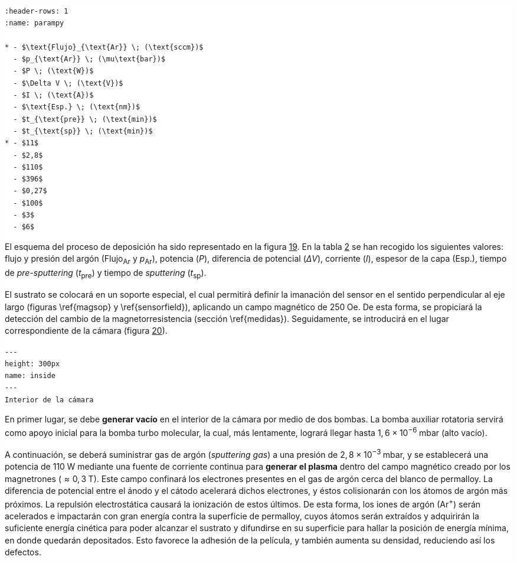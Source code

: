```{list-table} Parámetros de _sputtering_ de permalloy
:header-rows: 1
:name: parampy

* - $\text{Flujo}_{\text{Ar}} \; (\text{sccm})$
  - $p_{\text{Ar}} \; (\mu\text{bar})$
  - $P \; (\text{W})$
  - $\Delta V \; (\text{V})$
  - $I \; (\text{A})$
  - $\text{Esp.} \; (\text{nm})$
  - $t_{\text{pre}} \; (\text{min})$
  - $t_{\text{sp}} \; (\text{min})$
* - $11$
  - $2,8$
  - $110$
  - $396$
  - $0,27$
  - $100$
  - $3$
  - $6$
```

El esquema del proceso de deposición ha sido representado en la figura [19](sput). En la tabla [2](parampy) se han recogido los siguientes valores: flujo y presión del argón $(\text{Flujo} _ {\text{Ar}}$ y $p_{\text{Ar}})$, potencia $(P)$, diferencia de potencial $(\Delta V)$, corriente $(I)$, espesor de la capa $(\text{Esp.})$, tiempo de _pre-sputtering_ $(t_{\text{pre}})$ y tiempo de _sputtering_ $(t_{\text{sp}})$.

El sustrato se colocará en un soporte especial, el cual permitirá definir la imanación del sensor en el sentido perpendicular al eje largo (figuras  \ref{magsop} y \ref{sensorfield}), aplicando un campo magnético de $250 \; \mathrm{Oe}$. De esta forma, se propiciará la detección del cambio de la magnetorresistencia (sección \ref{medidas}). Seguidamente, se introducirá en el lugar correspondiente de la cámara (figura [20](inside)).

```{figure} inside.PNG
---
height: 300px
name: inside
---
Interior de la cámara
```

En primer lugar, se debe __generar vacío__ en el interior de la cámara por medio de dos bombas. La bomba auxiliar rotatoria servirá como apoyo inicial para la bomba turbo molecular, la cual, más lentamente, logrará llegar hasta  $1,6\times10^{-6} \; \text{mbar}$ (alto vacío).

A continuación, se deberá suministrar gas de argón (_sputtering gas_) a una presión de $2,8 \times 10^{-3} \; \text{mbar}$, y se establecerá una potencia de $110 \; \text{W}$ mediante una fuente de corriente continua para __generar el plasma__ dentro del campo magnético creado por los magnetrones $(\approx 0,3 \; \text{T})$. Este campo confinará los electrones presentes en el gas de argón cerca del blanco de permalloy. La diferencia de potencial entre el ánodo y el cátodo acelerará dichos electrones, y éstos colisionarán con los átomos de argón más próximos. La repulsión electrostática causará la ionización de estos últimos. De esta forma, los iones de argón  $(\text{Ar}^{+})$ serán acelerados e impactarán con gran energía contra la superficie de permalloy, cuyos átomos serán extraídos y adquirirán la suficiente energía cinética para poder alcanzar el sustrato y difundirse en su superficie para hallar la posición de energía mínima, en donde quedarán depositados. Esto favorece la adhesión de la película, y también aumenta su densidad, reduciendo así los defectos.
